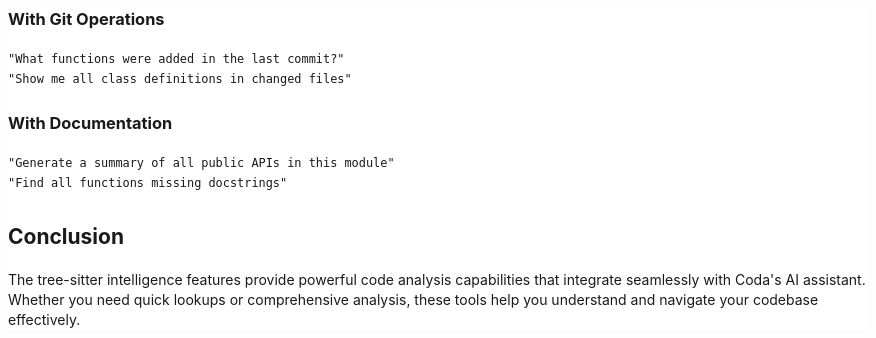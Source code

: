 ### With Git Operations
```
"What functions were added in the last commit?"
"Show me all class definitions in changed files"
```

### With Documentation
```
"Generate a summary of all public APIs in this module"
"Find all functions missing docstrings"
```

## Conclusion

The tree-sitter intelligence features provide powerful code analysis capabilities that integrate seamlessly with Coda's AI assistant. Whether you need quick lookups or comprehensive analysis, these tools help you understand and navigate your codebase effectively.